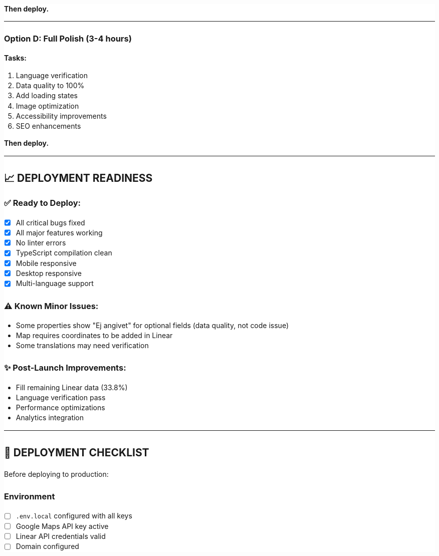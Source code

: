 **Then deploy.**

---

### Option D: Full Polish (3-4 hours)
**Tasks:**
1. Language verification
2. Data quality to 100%
3. Add loading states
4. Image optimization
5. Accessibility improvements
6. SEO enhancements

**Then deploy.**

---

## 📈 **DEPLOYMENT READINESS**

### ✅ Ready to Deploy:
- [x] All critical bugs fixed
- [x] All major features working
- [x] No linter errors
- [x] TypeScript compilation clean
- [x] Mobile responsive
- [x] Desktop responsive
- [x] Multi-language support

### ⚠️ Known Minor Issues:
- Some properties show "Ej angivet" for optional fields (data quality, not code issue)
- Map requires coordinates to be added in Linear
- Some translations may need verification

### ✨ Post-Launch Improvements:
- Fill remaining Linear data (33.8%)
- Language verification pass
- Performance optimizations
- Analytics integration

---

## 🚀 **DEPLOYMENT CHECKLIST**

Before deploying to production:

### Environment
- [ ] `.env.local` configured with all keys
- [ ] Google Maps API key active
- [ ] Linear API credentials valid
- [ ] Domain configured
